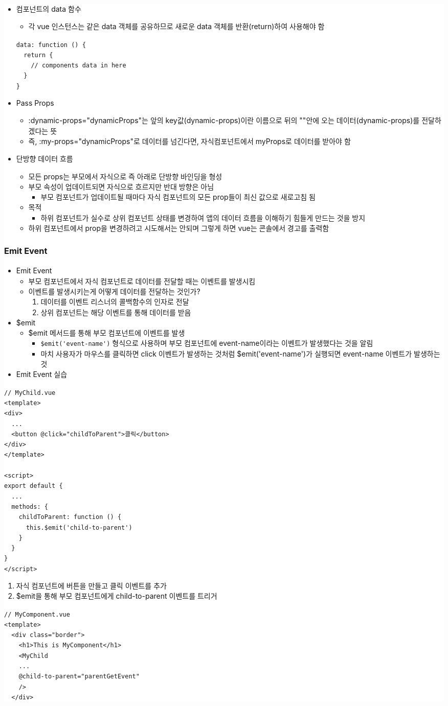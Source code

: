 - 컴포넌트의 data 함수
  - 각 vue 인스턴스는 같은 data 객체를 공유하므로 새로운 data 객체를 반환(return)하여 사용해야 함
  ```vue
  data: function () {
    return {
      // components data in here
    }
  }
  ```
- Pass Props
  - :dynamic-props="dynamicProps"는 앞의 key값(dynamic-props)이란 이름으로 뒤의 ""안에 오는 데이터(dynamic-props)를 전달하겠다는 뜻
  - 즉, :my-props="dynamicProps"로 데이터를 넘긴다면, 자식컴포넌트에서 myProps로 데이터를 받아야 함

- 단방향 데이터 흐름
  - 모든 props는 부모에서 자식으로 즉 아래로 단방향 바인딩을 형성
  - 부모 속성이 업데이트되면 자식으로 흐르지만 반대 방향은 아님
    - 부모 컴포넌트가 업데이트될 때마다 자식 컴포넌트의 모든 prop들이 최신 값으로 새로고침 됨
  - 목적
    - 하위 컴포넌트가 실수로 상위 컴포넌트 상태를 변경하여 앱의 데이터 흐름을 이해하기 힘들게 만드는 것을 방지
  - 하위 컴포넌트에서 prop을 변경하려고 시도해서는 안되며 그렇게 하면 vue는 콘솔에서 경고를 출력함

### Emit Event
- Emit Event
  - 부모 컴포넌트에서 자식 컴포넌트로 데이터를 전달할 때는 이벤트를 발생시킴
  - 이벤트를 발생시키는게 어떻게 데이터를 전달하는 것인가?
    1. 데이터를 이벤트 리스너의 콜백함수의 인자로 전달
    2. 상위 컴포넌트는 해당 이벤트를 통해 데이터를 받음
- $emit
  - $emit 메서드를 통해 부모 컴포넌트에 이벤트를 발생
    - `$emit('event-name')` 형식으로 사용하며 부모 컴포넌트에 event-name이라는 이벤트가 발생했다는 것을 알림
    - 마치 사용자가 마우스를 클릭하면 click 이벤트가 발생하는 것처럼 $emit('event-name')가 실행되면 event-name 이벤트가 발생하는 것
- Emit Event 실습
```vue
// MyChild.vue
<template>
<div>
  ...
  <button @click="childToParent">클릭</button>
</div>
</template>

<script>
export default {
  ...
  methods: {
    childToParent: function () {
      this.$emit('child-to-parent')
    }
  }
}
</script>
```
  1. 자식 컴포넌트에 버튼을 만들고 클릭 이벤트를 추가
  2. $emit을 통해 부모 컴포넌트에게 child-to-parent 이벤트를 트리거
```vue
// MyComponent.vue
<template>
  <div class="border">
    <h1>This is MyComponent</h1>
    <MyChild
    ... 
    @child-to-parent="parentGetEvent"
    />
  </div>
```